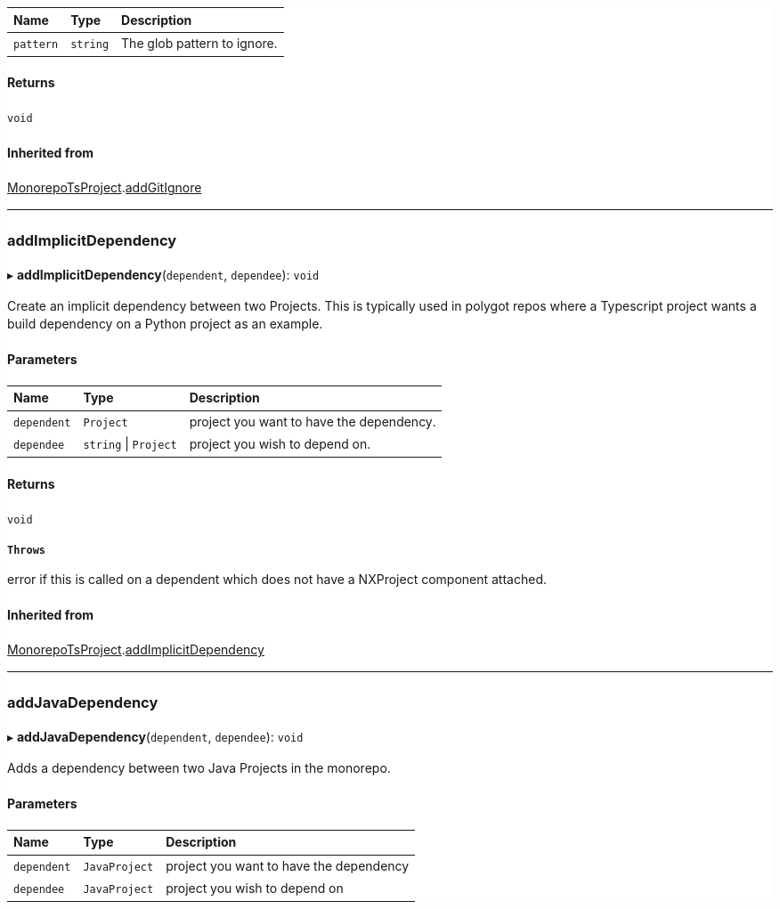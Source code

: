 | Name | Type | Description |
| :------ | :------ | :------ |
| `pattern` | `string` | The glob pattern to ignore. |

#### Returns

`void`

#### Inherited from

[MonorepoTsProject](MonorepoTsProject.md).[addGitIgnore](MonorepoTsProject.md#addgitignore)

___

### addImplicitDependency

▸ **addImplicitDependency**(`dependent`, `dependee`): `void`

Create an implicit dependency between two Projects. This is typically
used in polygot repos where a Typescript project wants a build dependency
on a Python project as an example.

#### Parameters

| Name | Type | Description |
| :------ | :------ | :------ |
| `dependent` | `Project` | project you want to have the dependency. |
| `dependee` | `string` \| `Project` | project you wish to depend on. |

#### Returns

`void`

**`Throws`**

error if this is called on a dependent which does not have a NXProject component attached.

#### Inherited from

[MonorepoTsProject](MonorepoTsProject.md).[addImplicitDependency](MonorepoTsProject.md#addimplicitdependency)

___

### addJavaDependency

▸ **addJavaDependency**(`dependent`, `dependee`): `void`

Adds a dependency between two Java Projects in the monorepo.

#### Parameters

| Name | Type | Description |
| :------ | :------ | :------ |
| `dependent` | `JavaProject` | project you want to have the dependency |
| `dependee` | `JavaProject` | project you wish to depend on |
